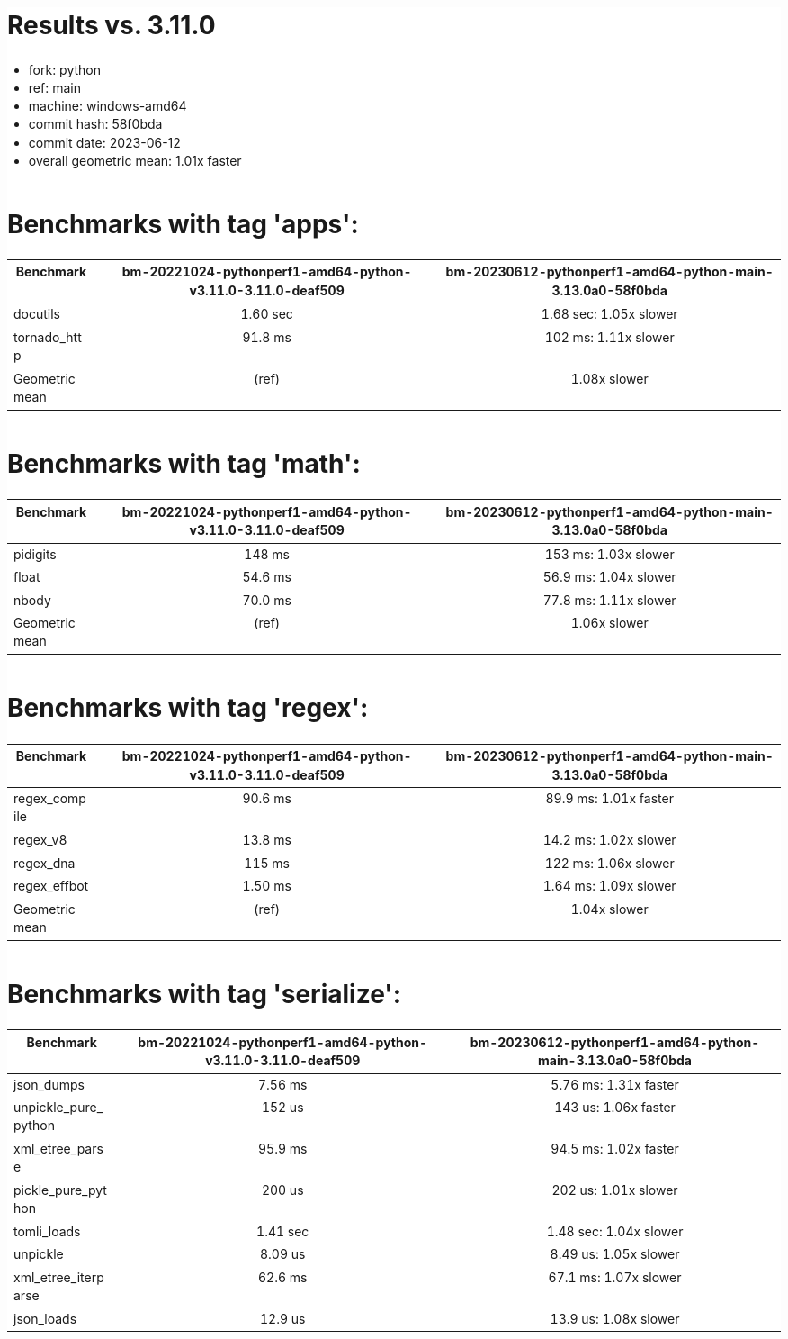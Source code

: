 
# Results vs. 3.11.0

- fork: python
- ref: main
- machine: windows-amd64
- commit hash: 58f0bda
- commit date: 2023-06-12
- overall geometric mean: 1.01x faster

Benchmarks with tag 'apps':
===========================

| Benchmark      | bm-20221024-pythonperf1-amd64-python-v3.11.0-3.11.0-deaf509 | bm-20230612-pythonperf1-amd64-python-main-3.13.0a0-58f0bda |
|----------------|:-----------------------------------------------------------:|:----------------------------------------------------------:|
| docutils       | 1.60 sec                                                    | 1.68 sec: 1.05x slower                                     |
| tornado_http   | 91.8 ms                                                     | 102 ms: 1.11x slower                                       |
| Geometric mean | (ref)                                                       | 1.08x slower                                               |

Benchmarks with tag 'math':
===========================

| Benchmark      | bm-20221024-pythonperf1-amd64-python-v3.11.0-3.11.0-deaf509 | bm-20230612-pythonperf1-amd64-python-main-3.13.0a0-58f0bda |
|----------------|:-----------------------------------------------------------:|:----------------------------------------------------------:|
| pidigits       | 148 ms                                                      | 153 ms: 1.03x slower                                       |
| float          | 54.6 ms                                                     | 56.9 ms: 1.04x slower                                      |
| nbody          | 70.0 ms                                                     | 77.8 ms: 1.11x slower                                      |
| Geometric mean | (ref)                                                       | 1.06x slower                                               |

Benchmarks with tag 'regex':
============================

| Benchmark      | bm-20221024-pythonperf1-amd64-python-v3.11.0-3.11.0-deaf509 | bm-20230612-pythonperf1-amd64-python-main-3.13.0a0-58f0bda |
|----------------|:-----------------------------------------------------------:|:----------------------------------------------------------:|
| regex_compile  | 90.6 ms                                                     | 89.9 ms: 1.01x faster                                      |
| regex_v8       | 13.8 ms                                                     | 14.2 ms: 1.02x slower                                      |
| regex_dna      | 115 ms                                                      | 122 ms: 1.06x slower                                       |
| regex_effbot   | 1.50 ms                                                     | 1.64 ms: 1.09x slower                                      |
| Geometric mean | (ref)                                                       | 1.04x slower                                               |

Benchmarks with tag 'serialize':
================================

| Benchmark            | bm-20221024-pythonperf1-amd64-python-v3.11.0-3.11.0-deaf509 | bm-20230612-pythonperf1-amd64-python-main-3.13.0a0-58f0bda |
|----------------------|:-----------------------------------------------------------:|:----------------------------------------------------------:|
| json_dumps           | 7.56 ms                                                     | 5.76 ms: 1.31x faster                                      |
| unpickle_pure_python | 152 us                                                      | 143 us: 1.06x faster                                       |
| xml_etree_parse      | 95.9 ms                                                     | 94.5 ms: 1.02x faster                                      |
| pickle_pure_python   | 200 us                                                      | 202 us: 1.01x slower                                       |
| tomli_loads          | 1.41 sec                                                    | 1.48 sec: 1.04x slower                                     |
| unpickle             | 8.09 us                                                     | 8.49 us: 1.05x slower                                      |
| xml_etree_iterparse  | 62.6 ms                                                     | 67.1 ms: 1.07x slower                                      |
| json_loads           | 12.9 us                                                     | 13.9 us: 1.08x slower                                      |